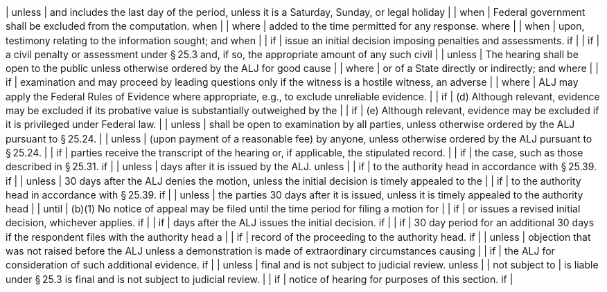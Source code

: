 | unless         | and includes the last day of the period, unless it is a Saturday, Sunday, or legal holiday                                  |
| when           | Federal government shall be excluded from the computation. when                                                             |
| where          | added to the time permitted for any response. where                                                                         |
| when           | upon, testimony relating to the information sought; and when                                                                |
| if             | issue an initial decision imposing penalties and assessments. if                                                            |
| if             | a civil penalty or assessment under &#167;&#8201;25.3 and, if so, the appropriate amount of any such civil                  |
| unless         | The hearing shall be open to the public unless otherwise ordered by the ALJ for good cause                                  |
| where          | or of a State directly or indirectly; and where                                                                             |
| if             | examination and may proceed by leading questions only if the witness is a hostile witness, an adverse                       |
| where          | ALJ may apply the Federal Rules of Evidence where  appropriate, e.g., to exclude unreliable evidence.                       |
| if             | (d) Although relevant, evidence may be excluded  if its probative value is substantially outweighed by the                  |
| if             | (e) Although relevant, evidence may be excluded  if  it is privileged under Federal law.                                    |
| unless         | shall be open to examination by all parties, unless  otherwise ordered by the ALJ pursuant to &#167;&#8201;25.24.           |
| unless         | (upon payment of a reasonable fee) by anyone, unless  otherwise ordered by the ALJ pursuant to &#167;&#8201;25.24.          |
| if             | parties receive the transcript of the hearing or, if  applicable, the stipulated record.                                    |
| if             | the case, such as those described in &#167;&#8201;25.31. if                                                                 |
| unless         | days after it is issued by the ALJ. unless                                                                                  |
| if             | to the authority head in accordance with &#167;&#8201;25.39. if                                                             |
| unless         | 30 days after the ALJ denies the motion, unless the initial decision is timely appealed to the                              |
| if             | to the authority head in accordance with &#167;&#8201;25.39. if                                                             |
| unless         | the parties 30 days after it is issued, unless it is timely appealed to the authority head                                  |
| until          | (b)(1) No notice of appeal may be filed  until the time period for filing a motion for                                      |
| if             | or issues a revised initial decision, whichever applies. if                                                                 |
| if             | days after the ALJ issues the initial decision. if                                                                          |
| if             | 30 day period for an additional 30 days if the respondent files with the authority head a                                   |
| if             | record of the proceeding to the authority head. if                                                                          |
| unless         | objection that was not raised before the ALJ unless a demonstration is made of extraordinary circumstances causing          |
| if             | the ALJ for consideration of such additional evidence. if                                                                   |
| unless         | final and is not subject to judicial review. unless                                                                         |
| not subject to | is liable under &#167;&#8201;25.3 is final and is not subject to  judicial review.                                          |
| if             | notice of hearing for purposes of this section. if                                                                          |
